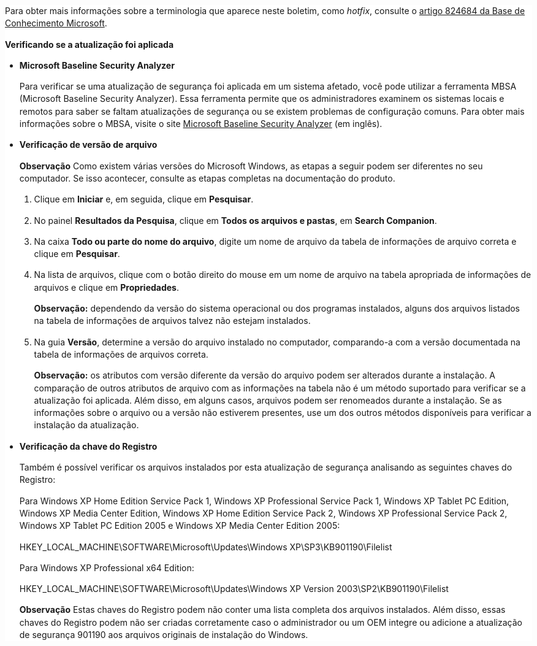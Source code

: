 Para obter mais informações sobre a terminologia que aparece neste boletim, como *hotfix*, consulte o [artigo 824684 da Base de Conhecimento Microsoft](http://support.microsoft.com/kb/824684).

**Verificando se a atualização foi aplicada**

-   **Microsoft Baseline Security Analyzer**

    Para verificar se uma atualização de segurança foi aplicada em um sistema afetado, você pode utilizar a ferramenta MBSA (Microsoft Baseline Security Analyzer). Essa ferramenta permite que os administradores examinem os sistemas locais e remotos para saber se faltam atualizações de segurança ou se existem problemas de configuração comuns. Para obter mais informações sobre o MBSA, visite o site [Microsoft Baseline Security Analyzer](http://www.microsoft.com/brasil/technet/seguranca/mbsa/) (em inglês).

-   **Verificação de versão de arquivo**

    **Observação** Como existem várias versões do Microsoft Windows, as etapas a seguir podem ser diferentes no seu computador. Se isso acontecer, consulte as etapas completas na documentação do produto.

    1.  Clique em **Iniciar** e, em seguida, clique em **Pesquisar**.
    2.  No painel **Resultados da Pesquisa**, clique em **Todos os arquivos e pastas**, em **Search Companion**.
    3.  Na caixa **Todo ou parte do nome do arquivo**, digite um nome de arquivo da tabela de informações de arquivo correta e clique em **Pesquisar**.
    4.  Na lista de arquivos, clique com o botão direito do mouse em um nome de arquivo na tabela apropriada de informações de arquivos e clique em **Propriedades**.  

        **Observação:** dependendo da versão do sistema operacional ou dos programas instalados, alguns dos arquivos listados na tabela de informações de arquivos talvez não estejam instalados.
    5.  Na guia **Versão**, determine a versão do arquivo instalado no computador, comparando-a com a versão documentada na tabela de informações de arquivos correta.  

        **Observação:** os atributos com versão diferente da versão do arquivo podem ser alterados durante a instalação. A comparação de outros atributos de arquivo com as informações na tabela não é um método suportado para verificar se a atualização foi aplicada. Além disso, em alguns casos, arquivos podem ser renomeados durante a instalação. Se as informações sobre o arquivo ou a versão não estiverem presentes, use um dos outros métodos disponíveis para verificar a instalação da atualização.

-   **Verificação da chave do Registro**

    Também é possível verificar os arquivos instalados por esta atualização de segurança analisando as seguintes chaves do Registro:

    Para Windows XP Home Edition Service Pack 1, Windows XP Professional Service Pack 1, Windows XP Tablet PC Edition, Windows XP Media Center Edition, Windows XP Home Edition Service Pack 2, Windows XP Professional Service Pack 2, Windows XP Tablet PC Edition 2005 e Windows XP Media Center Edition 2005:

    HKEY\_LOCAL\_MACHINE\\SOFTWARE\\Microsoft\\Updates\\Windows XP\\SP3\\KB901190\\Filelist

    Para Windows XP Professional x64 Edition:

    HKEY\_LOCAL\_MACHINE\\SOFTWARE\\Microsoft\\Updates\\Windows XP Version 2003\\SP2\\KB901190\\Filelist

    **Observação** Estas chaves do Registro podem não conter uma lista completa dos arquivos instalados. Além disso, essas chaves do Registro podem não ser criadas corretamente caso o administrador ou um OEM integre ou adicione a atualização de segurança 901190 aos arquivos originais de instalação do Windows.
